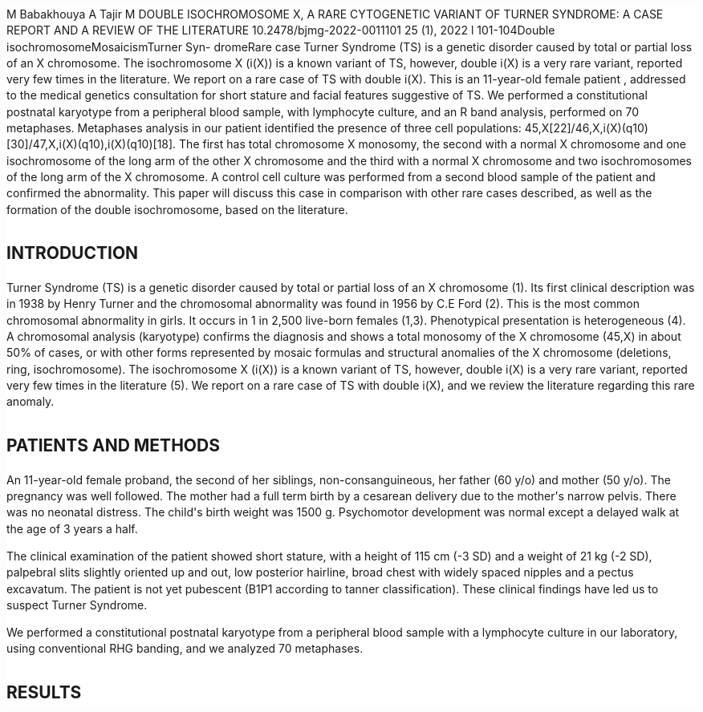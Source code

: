 M 
Babakhouya A 
Tajir M 
DOUBLE ISOCHROMOSOME X, A RARE CYTOGENETIC VARIANT OF TURNER SYNDROME: A CASE REPORT AND A REVIEW OF THE LITERATURE
10.2478/bjmg-2022-0011101 25 (1), 2022 l 101-104Double isochromosomeMosaicismTurner Syn- dromeRare case
Turner Syndrome (TS) is a genetic disorder caused by total or partial loss of an X chromosome. The isochromosome X (i(X)) is a known variant of TS, however, double i(X) is a very rare variant, reported very few times in the literature. We report on a rare case of TS with double i(X). This is an 11-year-old female patient , addressed to the medical genetics consultation for short stature and facial features suggestive of TS. We performed a constitutional postnatal karyotype from a peripheral blood sample, with lymphocyte culture, and an R band analysis, performed on 70 metaphases. Metaphases analysis in our patient identified the presence of three cell populations: 45,X[22]/46,X,i(X)(q10)[30]/47,X,i(X)(q10),i(X)(q10)[18]. The first has total chromosome X monosomy, the second with a normal X chromosome and one isochromosome of the long arm of the other X chromosome and the third with a normal X chromosome and two isochromosomes of the long arm of the X chromosome. A control cell culture was performed from a second blood sample of the patient and confirmed the abnormality. This paper will discuss this case in comparison with other rare cases described, as well as the formation of the double isochromosome, based on the literature.

## INTRODUCTION

Turner Syndrome (TS) is a genetic disorder caused by total or partial loss of an X chromosome (1). Its first clinical description was in 1938 by Henry Turner and the chromosomal abnormality was found in 1956 by C.E Ford (2). This is the most common chromosomal abnormality in girls. It occurs in 1 in 2,500 live-born females (1,3). Phenotypical presentation is heterogeneous (4). A chromosomal analysis (karyotype) confirms the diagnosis and shows a total monosomy of the X chromosome (45,X) in about 50% of cases, or with other forms represented by mosaic formulas and structural anomalies of the X chromosome (deletions, ring, isochromosome). The isochromosome X (i(X)) is a known variant of TS, however, double i(X) is a very rare variant, reported very few times in the literature (5). We report on a rare case of TS with double i(X), and we review the literature regarding this rare anomaly.


## PATIENTS AND METHODS

An 11-year-old female proband, the second of her siblings, non-consanguineous, her father (60 y/o) and mother (50 y/o). The pregnancy was well followed. The mother had a full term birth by a cesarean delivery due to the mother's narrow pelvis. There was no neonatal distress. The child's birth weight was 1500 g. Psychomotor development was normal except a delayed walk at the age of 3 years a half.

The clinical examination of the patient showed short stature, with a height of 115 cm (-3 SD) and a weight of 21 kg (-2 SD), palpebral slits slightly oriented up and out, low posterior hairline, broad chest with widely spaced nipples and a pectus excavatum. The patient is not yet pubescent (B1P1 according to tanner classification). These clinical findings have led us to suspect Turner Syndrome.

We performed a constitutional postnatal karyotype from a peripheral blood sample with a lymphocyte culture in our laboratory, using conventional RHG banding, and we analyzed 70 metaphases.


## RESULTS
